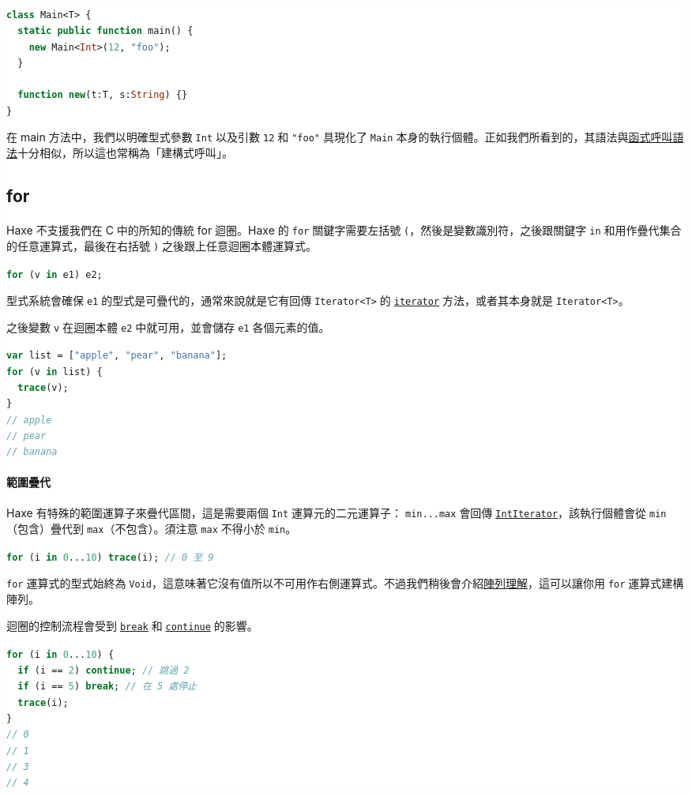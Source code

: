 ```haxe
class Main<T> {
  static public function main() {
    new Main<Int>(12, "foo");
  }

  function new(t:T, s:String) {}
}
```

在 main 方法中，我們以明確型式參數 `Int` 以及引數 `12` 和 `"foo"` 具現化了 `Main` 本身的執行個體。正如我們所看到的，其語法與[函式呼叫語法](expression-function-call)十分相似，所以這也常稱為「建構式呼叫」。


## for

Haxe 不支援我們在 C 中的所知的傳統 for 迴圈。Haxe 的 `for` 關鍵字需要左括號 `(`，然後是變數識別符，之後跟關鍵字 `in` 和用作疊代集合的任意運算式，最後在右括號 `)` 之後跟上任意迴圈本體運算式。

```haxe
for (v in e1) e2;
```

型式系統會確保 `e1` 的型式是可疊代的，通常來說就是它有回傳 `Iterator<T>` 的 [`iterator`](lf-iterators) 方法，或者其本身就是 `Iterator<T>`。

之後變數 `v` 在迴圈本體 `e2` 中就可用，並會儲存 `e1` 各個元素的值。

```haxe
var list = ["apple", "pear", "banana"];
for (v in list) {
  trace(v);
}
// apple
// pear
// banana
```

#### 範圍疊代

Haxe 有特殊的範圍運算子來疊代區間，這是需要兩個 `Int` 運算元的二元運算子： `min...max` 會回傳 [`IntIterator`](http://api.haxe.org/IntIterator.html)，該執行個體會從 `min`（包含）疊代到 `max`（不包含）。須注意 `max` 不得小於 `min`。

```haxe
for (i in 0...10) trace(i); // 0 至 9
```

`for` 運算式的型式始終為 `Void`，這意味著它沒有值所以不可用作右側運算式。不過我們稍後會介紹[陣列理解](lf-array-comprehension)，這可以讓你用 `for` 運算式建構陣列。

迴圈的控制流程會受到 [`break`](expression-break) 和 [`continue`](expression-continue) 的影響。

```haxe
for (i in 0...10) {
  if (i == 2) continue; // 跳過 2
  if (i == 5) break; // 在 5 處停止
  trace(i);
}
// 0
// 1
// 3
// 4
```
